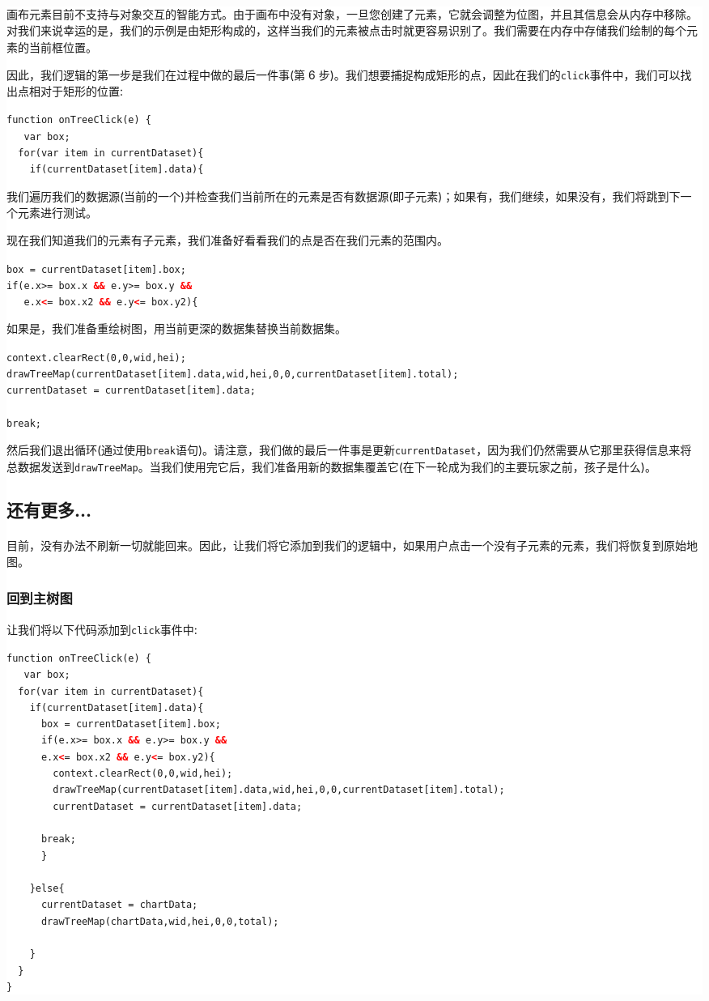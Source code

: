 画布元素目前不支持与对象交互的智能方式。由于画布中没有对象，一旦您创建了元素，它就会调整为位图，并且其信息会从内存中移除。对我们来说幸运的是，我们的示例是由矩形构成的，这样当我们的元素被点击时就更容易识别了。我们需要在内存中存储我们绘制的每个元素的当前框位置。

因此，我们逻辑的第一步是我们在过程中做的最后一件事(第 6 步)。我们想要捕捉构成矩形的点，因此在我们的`click`事件中，我们可以找出点相对于矩形的位置:

```html
function onTreeClick(e) {
   var box;
  for(var item in currentDataset){
    if(currentDataset[item].data){
```

我们遍历我们的数据源(当前的一个)并检查我们当前所在的元素是否有数据源(即子元素)；如果有，我们继续，如果没有，我们将跳到下一个元素进行测试。

现在我们知道我们的元素有子元素，我们准备好看看我们的点是否在我们元素的范围内。

```html
box = currentDataset[item].box;
if(e.x>= box.x && e.y>= box.y &&
   e.x<= box.x2 && e.y<= box.y2){
```

如果是，我们准备重绘树图，用当前更深的数据集替换当前数据集。

```html
context.clearRect(0,0,wid,hei);
drawTreeMap(currentDataset[item].data,wid,hei,0,0,currentDataset[item].total);
currentDataset = currentDataset[item].data;

break;
```

然后我们退出循环(通过使用`break`语句)。请注意，我们做的最后一件事是更新`currentDataset`，因为我们仍然需要从它那里获得信息来将总数据发送到`drawTreeMap`。当我们使用完它后，我们准备用新的数据集覆盖它(在下一轮成为我们的主要玩家之前，孩子是什么)。

## 还有更多...

目前，没有办法不刷新一切就能回来。因此，让我们将它添加到我们的逻辑中，如果用户点击一个没有子元素的元素，我们将恢复到原始地图。

### 回到主树图

让我们将以下代码添加到`click`事件中:

```html
function onTreeClick(e) {
   var box;
  for(var item in currentDataset){
    if(currentDataset[item].data){
      box = currentDataset[item].box;
      if(e.x>= box.x && e.y>= box.y &&
      e.x<= box.x2 && e.y<= box.y2){
        context.clearRect(0,0,wid,hei);
        drawTreeMap(currentDataset[item].data,wid,hei,0,0,currentDataset[item].total);
        currentDataset = currentDataset[item].data;

      break;
      }

    }else{
      currentDataset = chartData;
      drawTreeMap(chartData,wid,hei,0,0,total);

    }
  }
}
```
